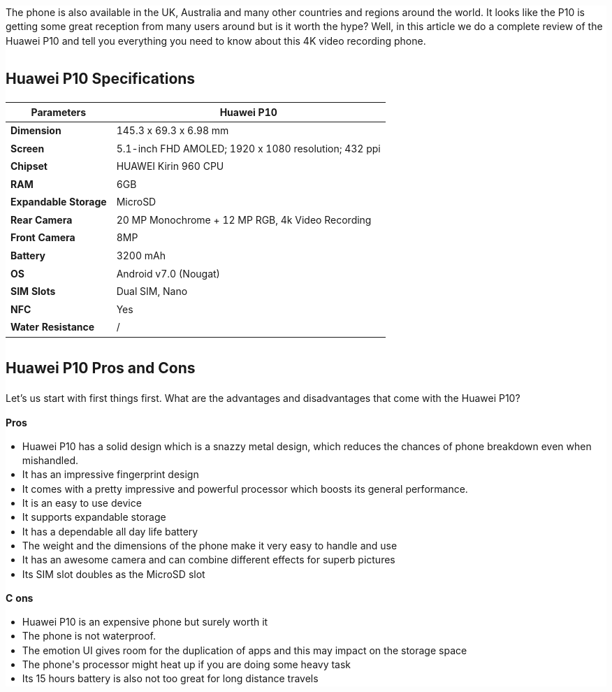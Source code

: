 The phone is also available in the UK, Australia and many other countries and regions around the world. It looks like the P10 is getting some great reception from many users around but is it worth the hype? Well, in this article we do a complete review of the Huawei P10 and tell you everything you need to know about this 4K video recording phone.

## Huawei P10 Specifications

| Parameters             | Huawei P10                                           |
| ---------------------- | ---------------------------------------------------- |
| **Dimension**          | 145.3 x 69.3 x 6.98 mm                               |
| **Screen**             | 5.1-inch FHD AMOLED; 1920 x 1080 resolution; 432 ppi |
| **Chipset**            | HUAWEI Kirin 960 CPU                                 |
| **RAM**                | 6GB                                                  |
| **Expandable Storage** | MicroSD                                              |
| **Rear Camera**        | 20 MP Monochrome + 12 MP RGB, 4k Video Recording     |
| **Front Camera**       | 8MP                                                  |
| **Battery**            | 3200 mAh                                             |
| **OS**                 | Android v7.0 (Nougat)                                |
| **SIM Slots**          | Dual SIM, Nano                                       |
| **NFC**                | Yes                                                  |
| **Water Resistance**   | /                                                    |

## Huawei P10 Pros and Cons

Let’s us start with first things first. What are the advantages and disadvantages that come with the Huawei P10?

**Pros**

* Huawei P10 has a solid design which is a snazzy metal design, which reduces the chances of phone breakdown even when mishandled.
* It has an impressive fingerprint design
* It comes with a pretty impressive and powerful processor which boosts its general performance.
* It is an easy to use device
* It supports expandable storage
* It has a dependable all day life battery
* The weight and the dimensions of the phone make it very easy to handle and use
* It has an awesome camera and can combine different effects for superb pictures
* Its SIM slot doubles as the MicroSD slot

**C** **ons**

* Huawei P10 is an expensive phone but surely worth it
* The phone is not waterproof.
* The emotion UI gives room for the duplication of apps and this may impact on the storage space
* The phone's processor might heat up if you are doing some heavy task
* Its 15 hours battery is also not too great for long distance travels
